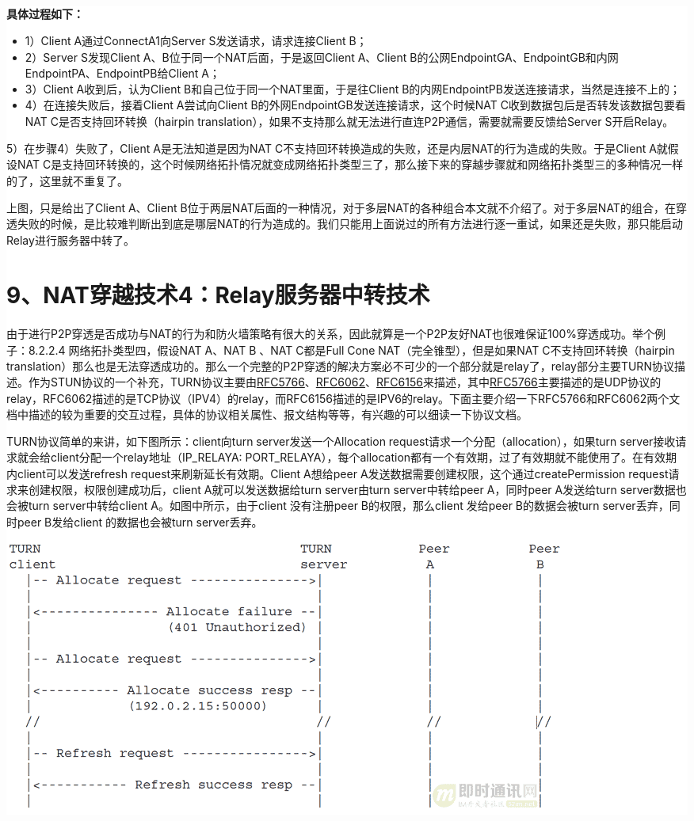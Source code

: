 
**具体过程如下：**



- 1）Client A通过ConnectA1向Server S发送请求，请求连接Client B；
- 2）Server S发现Client A、B位于同一个NAT后面，于是返回Client A、Client B的公网EndpointGA、EndpointGB和内网EndpointPA、EndpointPB给Client A；
- 3）Client A收到后，认为Client B和自己位于同一个NAT里面，于是往Client B的内网EndpointPB发送连接请求，当然是连接不上的；
- 4）在连接失败后，接着Client A尝试向Client B的外网EndpointGB发送连接请求，这个时候NAT C收到数据包后是否转发该数据包要看NAT C是否支持回环转换（hairpin translation），如果不支持那么就无法进行直连P2P通信，需要就需要反馈给Server S开启Relay。


5）在步骤4）失败了，Client A是无法知道是因为NAT C不支持回环转换造成的失败，还是内层NAT的行为造成的失败。于是Client A就假设NAT C是支持回环转换的，这个时候网络拓扑情况就变成网络拓扑类型三了，那么接下来的穿越步骤就和网络拓扑类型三的多种情况一样的了，这里就不重复了。

上图，只是给出了Client A、Client B位于两层NAT后面的一种情况，对于多层NAT的各种组合本文就不介绍了。对于多层NAT的组合，在穿透失败的时候，是比较难判断出到底是哪层NAT的行为造成的。我们只能用上面说过的所有方法进行逐一重试，如果还是失败，那只能启动Relay进行服务器中转了。

# 9、NAT穿越技术4：Relay服务器中转技术


由于进行P2P穿透是否成功与NAT的行为和防火墙策略有很大的关系，因此就算是一个P2P友好NAT也很难保证100%穿透成功。举个例子：8.2.2.4 网络拓扑类型四，假设NAT A、NAT B 、NAT C都是Full Cone NAT（完全锥型），但是如果NAT C不支持回环转换（hairpin translation）那么也是无法穿透成功的。那么一个完整的P2P穿透的解决方案必不可少的一个部分就是relay了，relay部分主要TURN协议描述。作为STUN协议的一个补充，TURN协议主要由[RFC5766](https://datatracker.ietf.org/doc/rfc5766/)、[RFC6062](https://datatracker.ietf.org/doc/rfc6062/)、[RFC6156](https://datatracker.ietf.org/doc/rfc6156/)来描述，其中[RFC5766](https://datatracker.ietf.org/doc/rfc5766/)主要描述的是UDP协议的relay，RFC6062描述的是TCP协议（IPV4）的relay，而RFC6156描述的是IPV6的relay。下面主要介绍一下RFC5766和RFC6062两个文档中描述的较为重要的交互过程，具体的协议相关属性、报文结构等等，有兴趣的可以细读一下协议文档。

TURN协议简单的来讲，如下图所示：client向turn server发送一个Allocation request请求一个分配（allocation），如果turn server接收请求就会给client分配一个relay地址（IP_RELAYA: PORT_RELAYA），每个allocation都有一个有效期，过了有效期就不能使用了。在有效期内client可以发送refresh request来刷新延长有效期。Client A想给peer A发送数据需要创建权限，这个通过createPermission request请求来创建权限，权限创建成功后，client A就可以发送数据给turn server由turn server中转给peer A，同时peer A发送给turn server数据也会被turn server中转给client A。如图中所示，由于client 没有注册peer B的权限，那么client 发给peer B的数据会被turn server丢弃，同时peer B发给client 的数据也会被turn server丢弃。



![P2P技术详解(三)：P2P中的NAT穿越(打洞)方案详解(进阶分析篇)_6-0.png](imgs/225350fgcb24oeq72wepoq.png)
